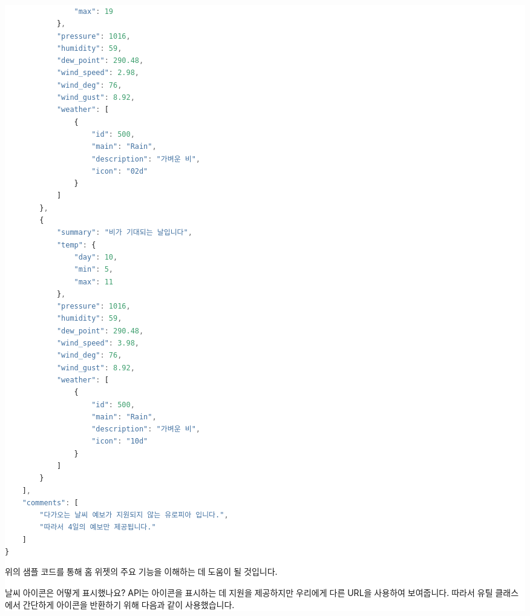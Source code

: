 ```js
                "max": 19
            },
            "pressure": 1016,
            "humidity": 59,
            "dew_point": 290.48,
            "wind_speed": 2.98,
            "wind_deg": 76,
            "wind_gust": 8.92,
            "weather": [
                {
                    "id": 500,
                    "main": "Rain",
                    "description": "가벼운 비",
                    "icon": "02d"
                }
            ]
        },
        {
            "summary": "비가 기대되는 날입니다",
            "temp": {
                "day": 10,
                "min": 5,
                "max": 11
            },
            "pressure": 1016,
            "humidity": 59,
            "dew_point": 290.48,
            "wind_speed": 3.98,
            "wind_deg": 76,
            "wind_gust": 8.92,
            "weather": [
                {
                    "id": 500,
                    "main": "Rain",
                    "description": "가벼운 비",
                    "icon": "10d"
                }
            ]
        }
    ],
    "comments": [
        "다가오는 날씨 예보가 지원되지 않는 유로피아 입니다.",
        "따라서 4일의 예보만 제공됩니다."
    ]
}
```

위의 샘플 코드를 통해 홈 위젯의 주요 기능을 이해하는 데 도움이 될 것입니다.

날씨 아이콘은 어떻게 표시했나요? API는 아이콘을 표시하는 데 지원을 제공하지만 우리에게 다른 URL을 사용하여 보여줍니다. 따라서 유틸 클래스에서 간단하게 아이콘을 반환하기 위해 다음과 같이 사용했습니다.
